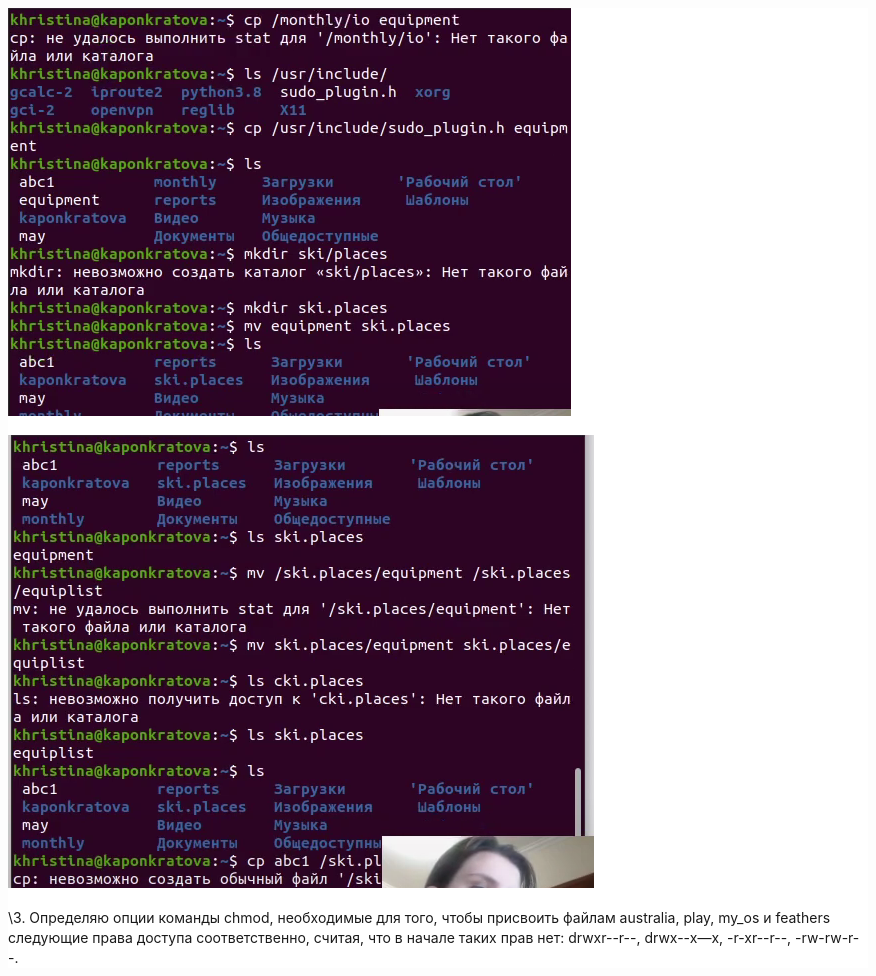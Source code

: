 ![](Aspose.Words.bb7e3cd3-be72-4a43-88ef-fbee91d556e7.007.png)

![](Aspose.Words.bb7e3cd3-be72-4a43-88ef-fbee91d556e7.008.png)

\3. Определяю опции команды chmod, необходимые для того, чтобы присвоить файлам australia, play, my\_os и feathers следующие права доступа соответственно, считая, что в начале таких прав нет: drwxr--r--, drwx--x—x, -r-xr--r--, -rw-rw-r--.
